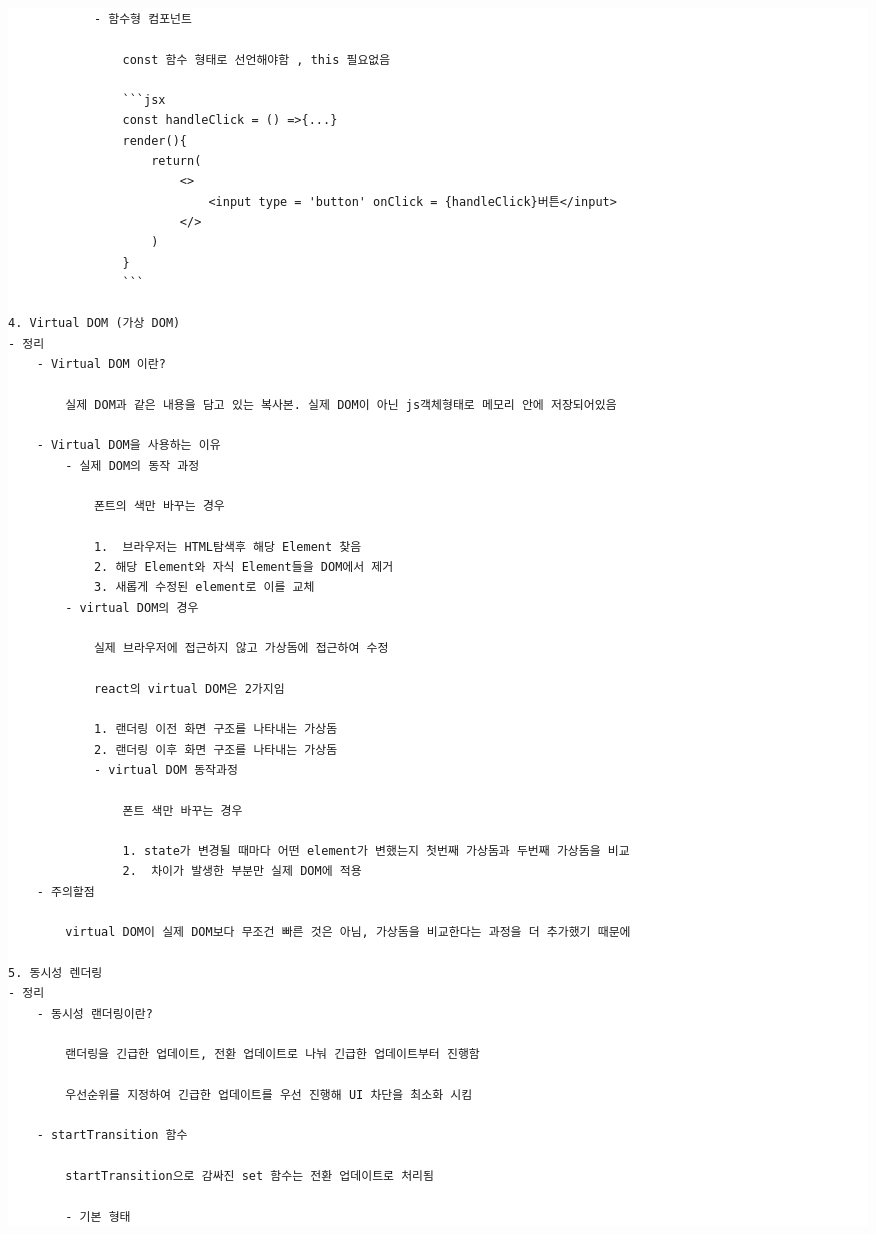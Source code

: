                 - 함수형 컴포넌트
                    
                    const 함수 형태로 선언해야함 , this 필요없음
                    
                    ```jsx
                    const handleClick = () =>{...}
                    render(){
                    	return(
                    		<>
                    			<input type = 'button' onClick = {handleClick}버튼</input>
                    		</>
                    	)
                    }
                    ```
                    
    4. Virtual DOM (가상 DOM)
    - 정리
        - Virtual DOM 이란?
            
            실제 DOM과 같은 내용을 담고 있는 복사본. 실제 DOM이 아닌 js객체형태로 메모리 안에 저장되어있음
            
        - Virtual DOM을 사용하는 이유
            - 실제 DOM의 동작 과정
                
                폰트의 색만 바꾸는 경우
                
                1.  브라우저는 HTML탐색후 해당 Element 찾음
                2. 해당 Element와 자식 Element들을 DOM에서 제거
                3. 새롭게 수정된 element로 이를 교체 
            - virtual DOM의 경우
                
                실제 브라우저에 접근하지 않고 가상돔에 접근하여 수정
                
                react의 virtual DOM은 2가지임
                
                1. 랜더링 이전 화면 구조를 나타내는 가상돔
                2. 랜더링 이후 화면 구조를 나타내는 가상돔
                - virtual DOM 동작과정
                    
                    폰트 색만 바꾸는 경우
                    
                    1. state가 변경될 때마다 어떤 element가 변했는지 첫번째 가상돔과 두번째 가상돔을 비교
                    2.  차이가 발생한 부분만 실제 DOM에 적용
        - 주의할점
            
            virtual DOM이 실제 DOM보다 무조건 빠른 것은 아님, 가상돔을 비교한다는 과정을 더 추가했기 때문에
            
    5. 동시성 렌더링
    - 정리
        - 동시성 랜더링이란?
            
            랜더링을 긴급한 업데이트, 전환 업데이트로 나눠 긴급한 업데이트부터 진행함
            
            우선순위를 지정하여 긴급한 업데이트를 우선 진행해 UI 차단을 최소화 시킴
            
        - startTransition 함수
            
            startTransition으로 감싸진 set 함수는 전환 업데이트로 처리됨
            
            - 기본 형태
                